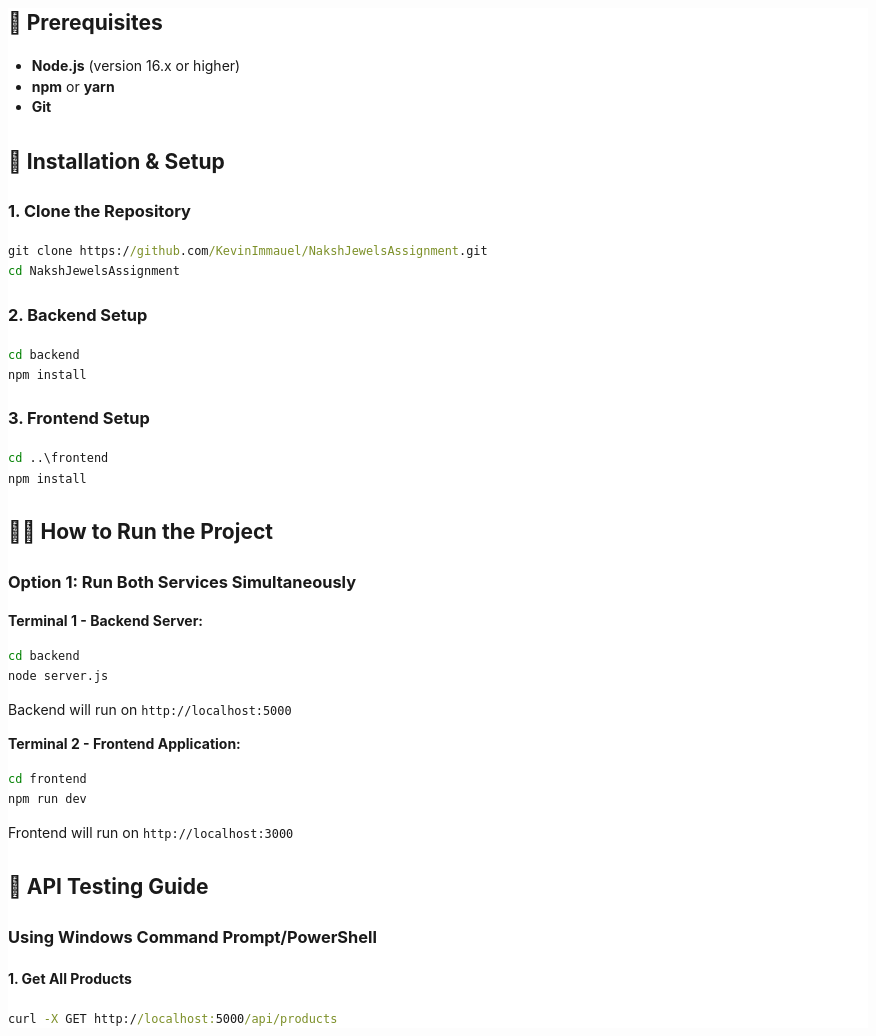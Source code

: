 ## 🔧 Prerequisites

- **Node.js** (version 16.x or higher)
- **npm** or **yarn**
- **Git**

## 🚀 Installation & Setup

### 1. Clone the Repository
```cmd
git clone https://github.com/KevinImmauel/NakshJewelsAssignment.git
cd NakshJewelsAssignment
```

### 2. Backend Setup
```cmd
cd backend
npm install
```

### 3. Frontend Setup
```cmd
cd ..\frontend
npm install
```

## 🏃‍♂️ How to Run the Project

### Option 1: Run Both Services Simultaneously

**Terminal 1 - Backend Server:**
```cmd
cd backend
node server.js
```
Backend will run on `http://localhost:5000`

**Terminal 2 - Frontend Application:**
```cmd
cd frontend
npm run dev
```
Frontend will run on `http://localhost:3000`

## 🧪 API Testing Guide

### Using Windows Command Prompt/PowerShell

#### 1. Get All Products
```cmd
curl -X GET http://localhost:5000/api/products
```
